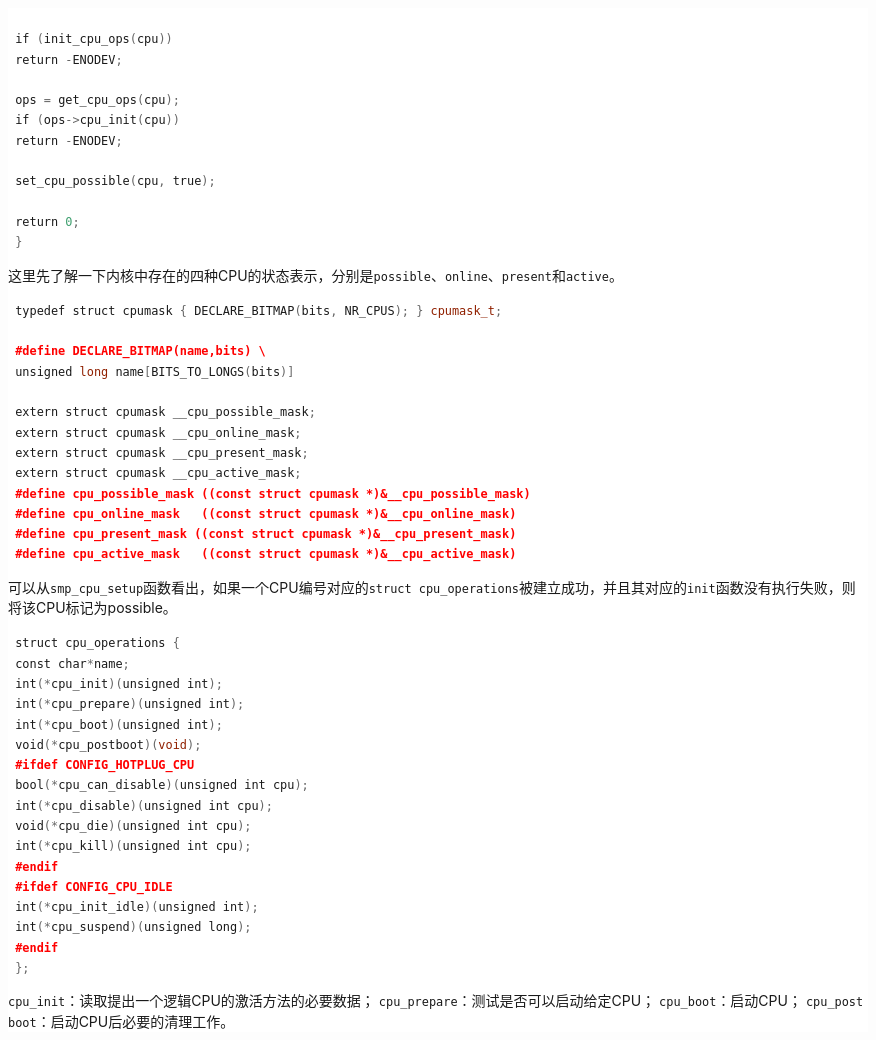 ```cpp
   
 if (init_cpu_ops(cpu))  
 return -ENODEV;  
   
 ops = get_cpu_ops(cpu);  
 if (ops->cpu_init(cpu))  
 return -ENODEV;  
   
 set_cpu_possible(cpu, true);  
   
 return 0;  
 }
```
这里先了解一下内核中存在的四种CPU的状态表示，分别是`possible`、`online`、`present`和`active`。
```cpp
 typedef struct cpumask { DECLARE_BITMAP(bits, NR_CPUS); } cpumask_t;  
   
 #define DECLARE_BITMAP(name,bits) \  
 unsigned long name[BITS_TO_LONGS(bits)]  
   
 extern struct cpumask __cpu_possible_mask;  
 extern struct cpumask __cpu_online_mask;  
 extern struct cpumask __cpu_present_mask;  
 extern struct cpumask __cpu_active_mask;  
 #define cpu_possible_mask ((const struct cpumask *)&__cpu_possible_mask)  
 #define cpu_online_mask   ((const struct cpumask *)&__cpu_online_mask)  
 #define cpu_present_mask ((const struct cpumask *)&__cpu_present_mask)  
 #define cpu_active_mask   ((const struct cpumask *)&__cpu_active_mask)
```
可以从`smp_cpu_setup`函数看出，如果一个CPU编号对应的`struct cpu_operations`被建立成功，并且其对应的`init`函数没有执行失败，则将该CPU标记为possible。
```cpp
 struct cpu_operations {  
 const char*name;  
 int(*cpu_init)(unsigned int);  
 int(*cpu_prepare)(unsigned int);  
 int(*cpu_boot)(unsigned int);  
 void(*cpu_postboot)(void);  
 #ifdef CONFIG_HOTPLUG_CPU  
 bool(*cpu_can_disable)(unsigned int cpu);  
 int(*cpu_disable)(unsigned int cpu);  
 void(*cpu_die)(unsigned int cpu);  
 int(*cpu_kill)(unsigned int cpu);  
 #endif  
 #ifdef CONFIG_CPU_IDLE  
 int(*cpu_init_idle)(unsigned int);  
 int(*cpu_suspend)(unsigned long);  
 #endif  
 };
```
`cpu_init`：读取提出一个逻辑CPU的激活方法的必要数据；
`cpu_prepare`：测试是否可以启动给定CPU；
`cpu_boot`：启动CPU；
`cpu_postboot`：启动CPU后必要的清理工作。
